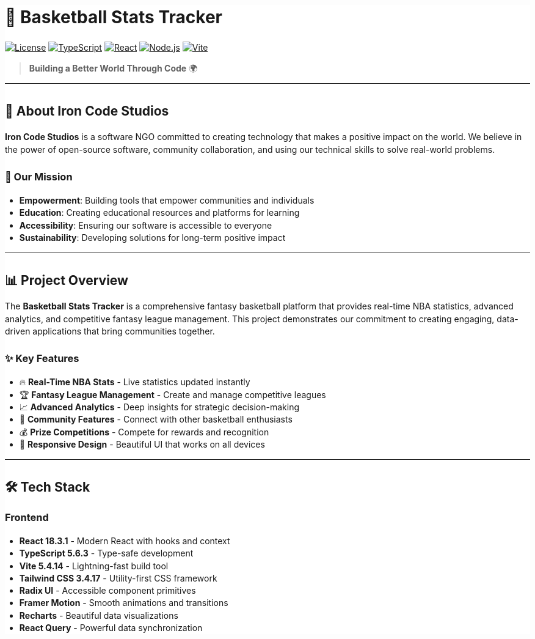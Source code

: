 # 🏀 Basketball Stats Tracker

[![License](https://img.shields.io/badge/license-MIT-blue.svg)](LICENSE)
[![TypeScript](https://img.shields.io/badge/TypeScript-5.6.3-blue)](https://www.typescriptlang.org/)
[![React](https://img.shields.io/badge/React-18.3.1-blue)](https://reactjs.org/)
[![Node.js](https://img.shields.io/badge/Node.js-20+-green)](https://nodejs.org/)
[![Vite](https://img.shields.io/badge/Vite-5.4.14-purple)](https://vitejs.dev/)

> **Building a Better World Through Code** 🌍

---

## 🏢 About Iron Code Studios

**Iron Code Studios** is a software NGO committed to creating technology that makes a positive impact on the world. We believe in the power of open-source software, community collaboration, and using our technical skills to solve real-world problems.

### 🎯 Our Mission
- **Empowerment**: Building tools that empower communities and individuals
- **Education**: Creating educational resources and platforms for learning
- **Accessibility**: Ensuring our software is accessible to everyone
- **Sustainability**: Developing solutions for long-term positive impact

---

## 📊 Project Overview

The **Basketball Stats Tracker** is a comprehensive fantasy basketball platform that provides real-time NBA statistics, advanced analytics, and competitive fantasy league management. This project demonstrates our commitment to creating engaging, data-driven applications that bring communities together.

### ✨ Key Features

- 🔥 **Real-Time NBA Stats** - Live statistics updated instantly
- 🏆 **Fantasy League Management** - Create and manage competitive leagues
- 📈 **Advanced Analytics** - Deep insights for strategic decision-making
- 👥 **Community Features** - Connect with other basketball enthusiasts
- 💰 **Prize Competitions** - Compete for rewards and recognition
- 📱 **Responsive Design** - Beautiful UI that works on all devices

---

## 🛠️ Tech Stack

### Frontend
- **React 18.3.1** - Modern React with hooks and context
- **TypeScript 5.6.3** - Type-safe development
- **Vite 5.4.14** - Lightning-fast build tool
- **Tailwind CSS 3.4.17** - Utility-first CSS framework
- **Radix UI** - Accessible component primitives
- **Framer Motion** - Smooth animations and transitions
- **Recharts** - Beautiful data visualizations
- **React Query** - Powerful data synchronization
